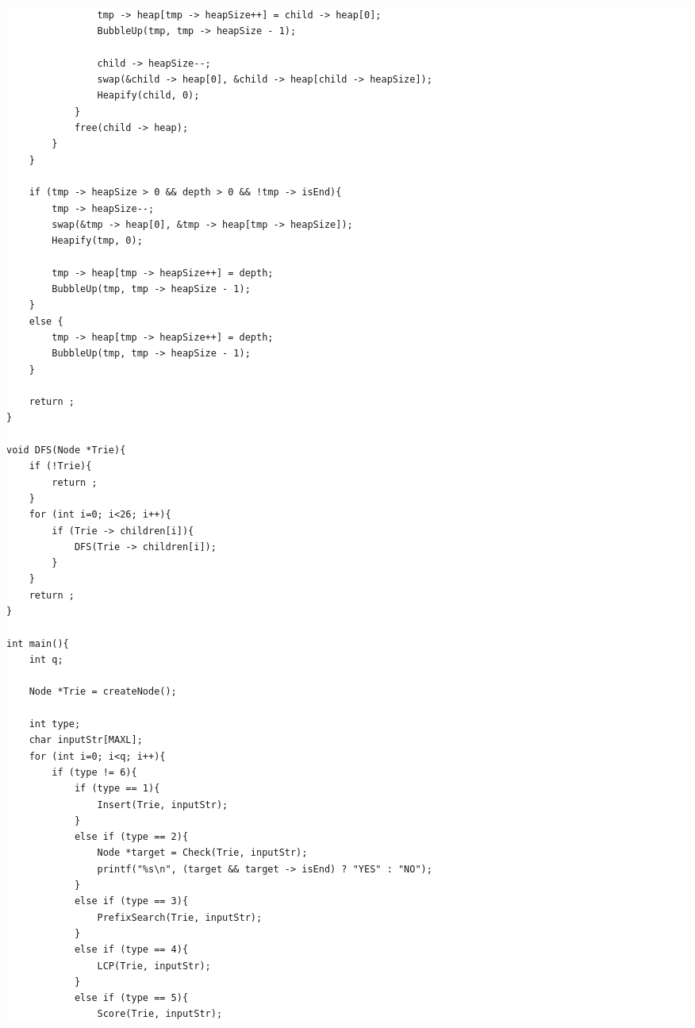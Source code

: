 ```c=
                tmp -> heap[tmp -> heapSize++] = child -> heap[0];
                BubbleUp(tmp, tmp -> heapSize - 1);

                child -> heapSize--;
                swap(&child -> heap[0], &child -> heap[child -> heapSize]);
                Heapify(child, 0);
            }
            free(child -> heap);
        }
    }

    if (tmp -> heapSize > 0 && depth > 0 && !tmp -> isEnd){
        tmp -> heapSize--;
        swap(&tmp -> heap[0], &tmp -> heap[tmp -> heapSize]);
        Heapify(tmp, 0);

        tmp -> heap[tmp -> heapSize++] = depth;
        BubbleUp(tmp, tmp -> heapSize - 1);
    }
    else {
        tmp -> heap[tmp -> heapSize++] = depth;
        BubbleUp(tmp, tmp -> heapSize - 1);
    }

    return ;
}

void DFS(Node *Trie){
    if (!Trie){
        return ;
    }
    for (int i=0; i<26; i++){
        if (Trie -> children[i]){
            DFS(Trie -> children[i]);
        }
    }
    return ;
}

int main(){
    int q;

    Node *Trie = createNode();

    int type;
    char inputStr[MAXL];
    for (int i=0; i<q; i++){
        if (type != 6){
            if (type == 1){
                Insert(Trie, inputStr);
            }
            else if (type == 2){
                Node *target = Check(Trie, inputStr);
                printf("%s\n", (target && target -> isEnd) ? "YES" : "NO");
            }
            else if (type == 3){
                PrefixSearch(Trie, inputStr);
            }
            else if (type == 4){
                LCP(Trie, inputStr);
            }
            else if (type == 5){
                Score(Trie, inputStr);
```